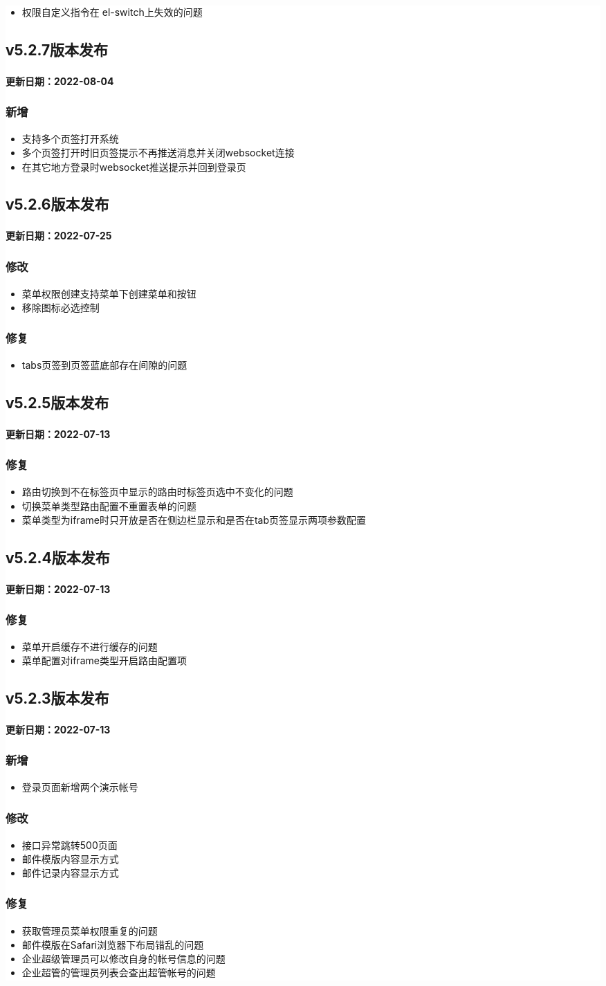 - 权限自定义指令在 el-switch上失效的问题

## v5.2.7版本发布
#### 更新日期：2022-08-04
### 新增
- 支持多个页签打开系统
- 多个页签打开时旧页签提示不再推送消息并关闭websocket连接
- 在其它地方登录时websocket推送提示并回到登录页

## v5.2.6版本发布
#### 更新日期：2022-07-25
### 修改
- 菜单权限创建支持菜单下创建菜单和按钮
- 移除图标必选控制
### 修复
- tabs页签到页签蓝底部存在间隙的问题


## v5.2.5版本发布
#### 更新日期：2022-07-13
### 修复
- 路由切换到不在标签页中显示的路由时标签页选中不变化的问题
- 切换菜单类型路由配置不重置表单的问题
- 菜单类型为iframe时只开放是否在侧边栏显示和是否在tab页签显示两项参数配置

## v5.2.4版本发布
#### 更新日期：2022-07-13
### 修复
- 菜单开启缓存不进行缓存的问题
- 菜单配置对iframe类型开启路由配置项

## v5.2.3版本发布
#### 更新日期：2022-07-13
### 新增
- 登录页面新增两个演示帐号
### 修改
- 接口异常跳转500页面
- 邮件模版内容显示方式
- 邮件记录内容显示方式
### 修复
- 获取管理员菜单权限重复的问题
- 邮件模版在Safari浏览器下布局错乱的问题
- 企业超级管理员可以修改自身的帐号信息的问题
- 企业超管的管理员列表会查出超管帐号的问题
